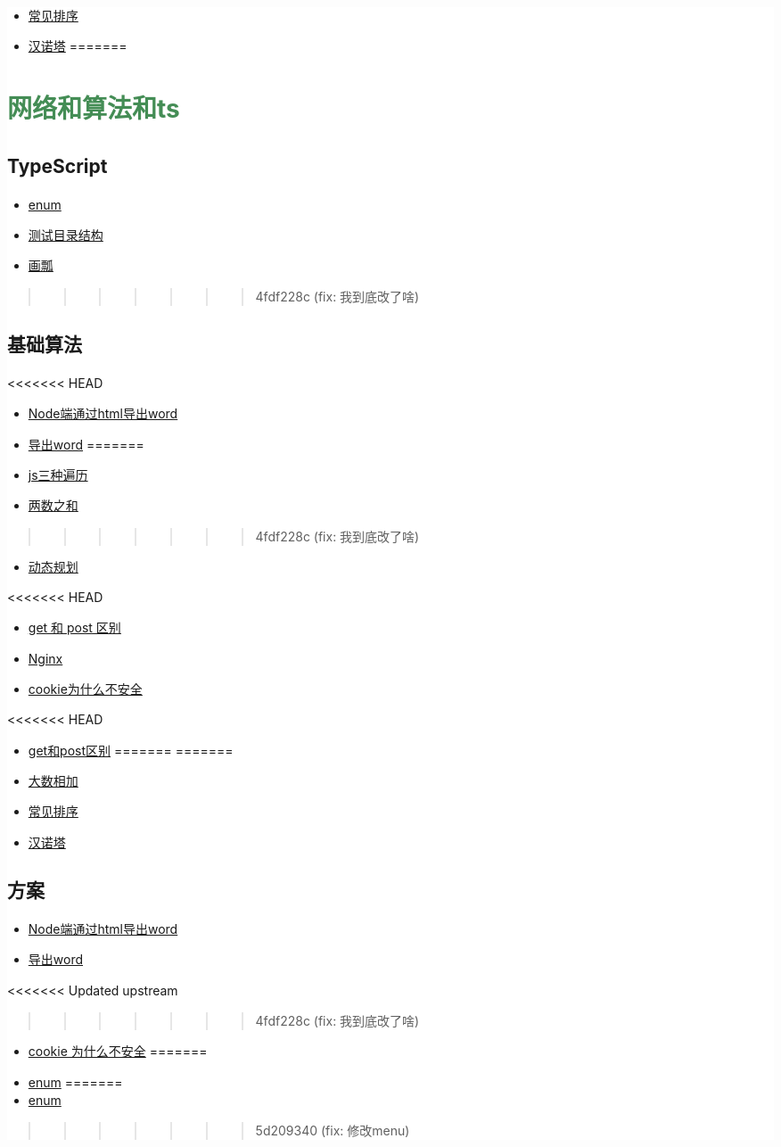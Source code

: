 * [常见排序](/4-网络和算法和ts/基础算法/常见排序)

* [汉诺塔](/4-网络和算法和ts/基础算法/汉诺塔)
=======
<h1 style="color:#448d55;">网络和算法和ts</h1> 

## TypeScript 

* [enum](/4-网络和算法和ts/TypeScript/enum) 

* [测试目录结构](/4-网络和算法和ts/TypeScript/测试目录结构) 

* [画瓢](/4-网络和算法和ts/TypeScript/画瓢) 
>>>>>>> 4fdf228c (fix: 我到底改了啥)

## 基础算法 

<<<<<<< HEAD
* [Node端通过html导出word](/4-网络和算法和ts/方案/Node端通过html导出word)

* [导出word](/4-网络和算法和ts/方案/导出word)
=======
* [js三种遍历](/4-网络和算法和ts/基础算法/js三种遍历) 

* [两数之和](/4-网络和算法和ts/基础算法/两数之和) 
>>>>>>> 4fdf228c (fix: 我到底改了啥)

* [动态规划](/4-网络和算法和ts/基础算法/动态规划) 

<<<<<<< HEAD
- [get 和 post 区别](/Blog/4-网络和算法和ts/网络和安全类/get和post区别)

* [Nginx](/4-网络和算法和ts/网络和安全类/Nginx)

* [cookie为什么不安全](/4-网络和算法和ts/网络和安全类/cookie为什么不安全)

<<<<<<< HEAD
* [get和post区别](/4-网络和算法和ts/网络和安全类/get和post区别)
=======
=======
* [大数相加](/4-网络和算法和ts/基础算法/大数相加) 

* [常见排序](/4-网络和算法和ts/基础算法/常见排序) 

* [汉诺塔](/4-网络和算法和ts/基础算法/汉诺塔) 

## 方案 

* [Node端通过html导出word](/4-网络和算法和ts/方案/Node端通过html导出word) 

* [导出word](/4-网络和算法和ts/方案/导出word) 

<<<<<<< Updated upstream
>>>>>>> 4fdf228c (fix: 我到底改了啥)
- [cookie 为什么不安全](/4-网络和算法和ts/网络和安全类/cookie为什么不安全)
=======
* [enum](/Blog/4-网络和算法和ts/TypeScript/enum)
=======
* [enum](/4-网络和算法和ts/TypeScript/enum) 
>>>>>>> 5d209340 (fix: 修改menu)
